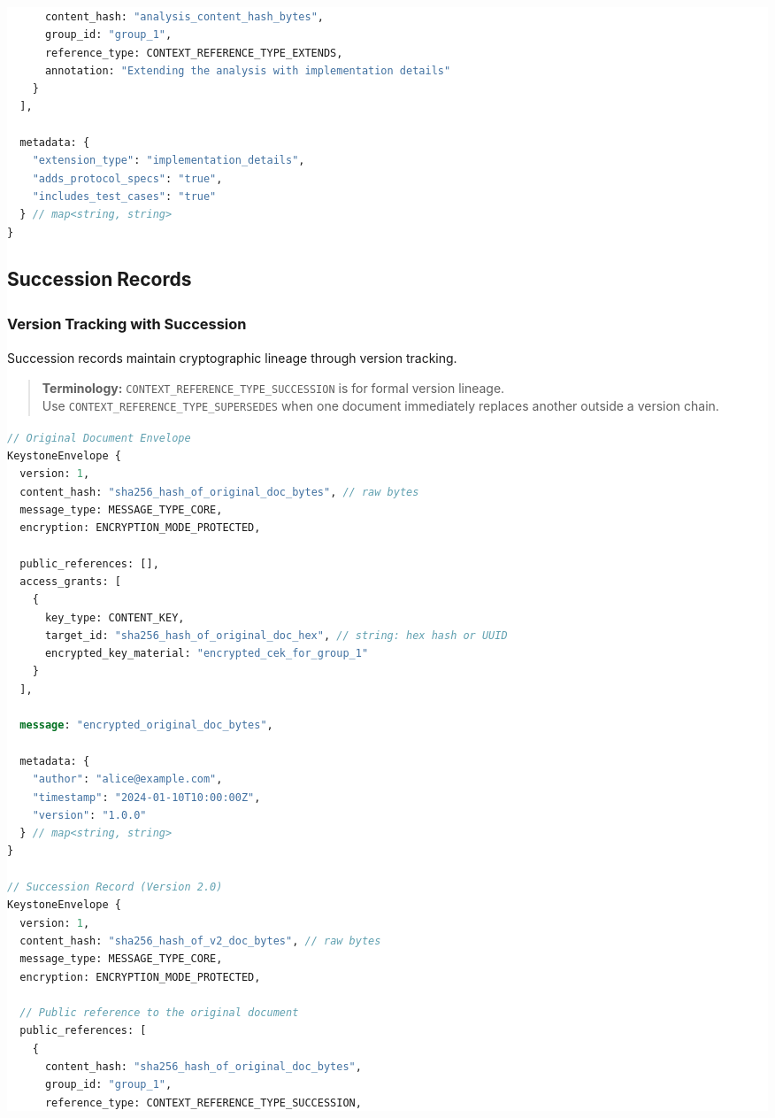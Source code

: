```protobuf
      content_hash: "analysis_content_hash_bytes",
      group_id: "group_1",
      reference_type: CONTEXT_REFERENCE_TYPE_EXTENDS,
      annotation: "Extending the analysis with implementation details"
    }
  ],
  
  metadata: {
    "extension_type": "implementation_details",
    "adds_protocol_specs": "true",
    "includes_test_cases": "true"
  } // map<string, string>
}
```

## Succession Records

### Version Tracking with Succession

Succession records maintain cryptographic lineage through version tracking.

> **Terminology:** `CONTEXT_REFERENCE_TYPE_SUCCESSION` is for formal version lineage.  
> Use `CONTEXT_REFERENCE_TYPE_SUPERSEDES` when one document immediately replaces another outside a version chain.

```protobuf
// Original Document Envelope
KeystoneEnvelope {
  version: 1,
  content_hash: "sha256_hash_of_original_doc_bytes", // raw bytes
  message_type: MESSAGE_TYPE_CORE,
  encryption: ENCRYPTION_MODE_PROTECTED,
  
  public_references: [],
  access_grants: [
    {
      key_type: CONTENT_KEY,
      target_id: "sha256_hash_of_original_doc_hex", // string: hex hash or UUID
      encrypted_key_material: "encrypted_cek_for_group_1"
    }
  ],
  
  message: "encrypted_original_doc_bytes",
  
  metadata: {
    "author": "alice@example.com",
    "timestamp": "2024-01-10T10:00:00Z",
    "version": "1.0.0"
  } // map<string, string>
}

// Succession Record (Version 2.0)
KeystoneEnvelope {
  version: 1,
  content_hash: "sha256_hash_of_v2_doc_bytes", // raw bytes
  message_type: MESSAGE_TYPE_CORE,
  encryption: ENCRYPTION_MODE_PROTECTED,
  
  // Public reference to the original document
  public_references: [
    {
      content_hash: "sha256_hash_of_original_doc_bytes",
      group_id: "group_1",
      reference_type: CONTEXT_REFERENCE_TYPE_SUCCESSION,
```